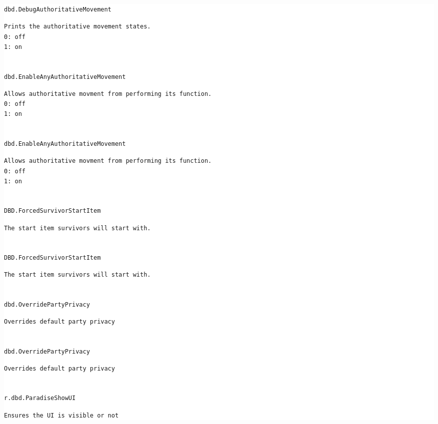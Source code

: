 #

`dbd.DebugAuthoritativeMovement`
```
Prints the authoritative movement states.
0: off
1: on
```

#

`dbd.EnableAnyAuthoritativeMovement`
```
Allows authoritative movment from performing its function.
0: off
1: on
```

#

`dbd.EnableAnyAuthoritativeMovement`
```
Allows authoritative movment from performing its function.
0: off
1: on
```

#

`DBD.ForcedSurvivorStartItem`
```
The start item survivors will start with.
```

#

`DBD.ForcedSurvivorStartItem`
```
The start item survivors will start with.
```

#

`dbd.OverridePartyPrivacy`
```
Overrides default party privacy
```

#

`dbd.OverridePartyPrivacy`
```
Overrides default party privacy
```

#

`r.dbd.ParadiseShowUI`
```
Ensures the UI is visible or not
```
